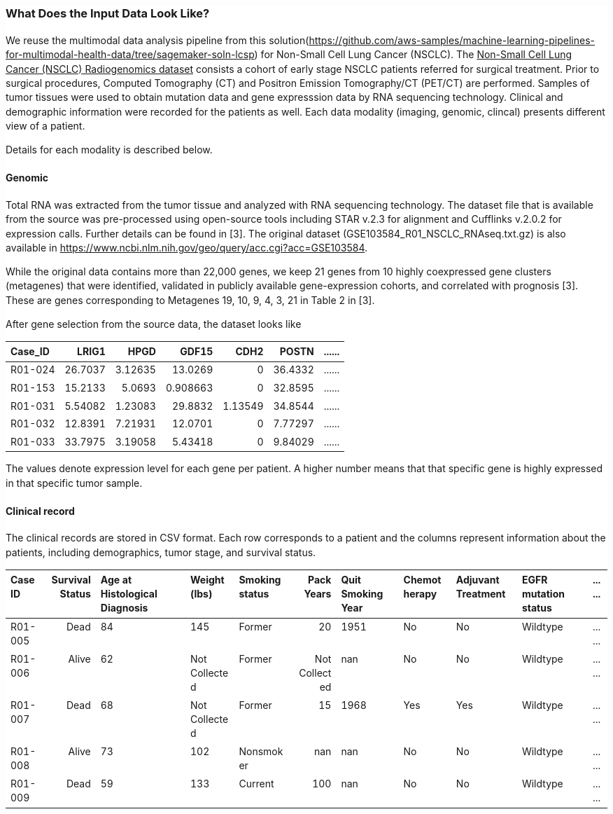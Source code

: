 
### What Does the Input Data Look Like?
We reuse the multimodal data analysis pipeline from this solution(https://github.com/aws-samples/machine-learning-pipelines-for-multimodal-health-data/tree/sagemaker-soln-lcsp) for Non-Small Cell Lung Cancer (NSCLC). 
The [Non-Small Cell Lung Cancer (NSCLC) Radiogenomics dataset](https://wiki.cancerimagingarchive.net/display/Public/NSCLC+Radiogenomics) consists a cohort of early stage NSCLC patients referred for surgical treatment. Prior to surgical procedures, Computed Tomography (CT) and Positron Emission Tomography/CT (PET/CT) are performed. Samples of tumor tissues were used to obtain mutation data and gene expresssion data by RNA sequencing technology. Clinical and demographic information were recorded for the patients as well. Each data modality (imaging, genomic, clincal) presents different view of a patient.

Details for each modality is described below.

#### Genomic 
Total RNA was extracted from the tumor tissue and analyzed with RNA sequencing technology. 
The dataset file that is available from the source was pre-processed using open-source tools including STAR v.2.3 for alignment and Cufflinks v.2.0.2 for expression calls. Further details can be found in [3]. The original dataset (GSE103584_R01_NSCLC_RNAseq.txt.gz) is also available in https://www.ncbi.nlm.nih.gov/geo/query/acc.cgi?acc=GSE103584.

While the original data contains more than 22,000 genes, we keep 21 genes from 10 highly coexpressed gene clusters (metagenes) that were identified, validated in publicly available gene-expression cohorts, and correlated with prognosis [3]. These are genes corresponding to Metagenes 19, 10, 9, 4, 3, 21 in Table 2 in [3]. 

After gene selection from the source data, the dataset looks like

| Case_ID   |    LRIG1 |    HPGD |     GDF15 |    CDH2 |    POSTN |  ......  |
|:----------|---------:|--------:|----------:|--------:|---------:|---------:|
| R01-024   | 26.7037  | 3.12635 | 13.0269   | 0       | 36.4332  |  ......  |
| R01-153   | 15.2133  | 5.0693  |  0.908663 | 0       | 32.8595  |  ......  |
| R01-031   |  5.54082 | 1.23083 | 29.8832   | 1.13549 | 34.8544  |  ......  |
| R01-032   | 12.8391  | 7.21931 | 12.0701   | 0       |  7.77297 |  ......  |
| R01-033   | 33.7975  | 3.19058 |  5.43418  | 0       |  9.84029 |  ......  |

The values denote expression level for each gene per patient. A higher number means that that specific gene is highly expressed in that specific tumor sample.

#### Clinical record
The clinical records are stored in CSV format. Each row corresponds to a patient and the columns represent information about the patients, including demographics, tumor stage, and survival status. 

| Case ID   | Survival Status   |  Age at Histological Diagnosis | Weight (lbs)   | Smoking status   | Pack Years    |   Quit Smoking Year | Chemotherapy   | Adjuvant Treatment   | EGFR mutation status   |  ......  | 
|:----------|--------------------------------:|:---------------|:-----------------|:--------------|--------------------:|:---------------|:---------------------|:-----------------------|:---------|:------------------|
| R01-005   | Dead              |                             84 | 145            | Former           | 20            |                1951 | No             | No                   | Wildtype               |  ......  | 
| R01-006   | Alive             |                           62 | Not Collected  | Former           | Not Collected |                 nan | No             | No                   | Wildtype               |  ......  | 
| R01-007   | Dead              |                            68 | Not Collected  | Former           | 15            |                1968 | Yes            | Yes                  | Wildtype               |  ......  | 
| R01-008   | Alive             |                           73 | 102            | Nonsmoker        | nan           |                 nan | No             | No                   | Wildtype               |  ......  | 
| R01-009   | Dead              |                             59 | 133            | Current          | 100           |                 nan | No             | No                   | Wildtype               |  ......  |
